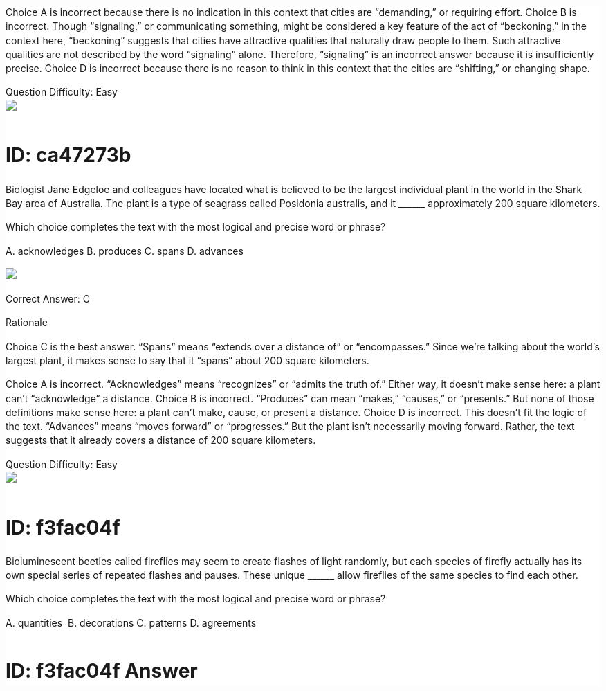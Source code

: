 Choice A is incorrect because there is no indication in this context that cities are “demanding,” or requiring effort. Choice B is incorrect. Though “signaling,” or communicating something, might be considered a key feature of the act of “beckoning,” in the context here, “beckoning” suggests that cities have attractive qualities that naturally draw people to them. Such attractive qualities are not described by the word “signaling” alone. Therefore, “signaling” is an incorrect answer because it is insufficiently precise. Choice D is incorrect because there is no reason to think in this context that the cities are “shifting,” or changing shape.  

Question Difficulty: Easy  
![](https://cdn-mineru.openxlab.org.cn/model-mineru/prod/51788e8012f2ba926dfa38cb8d04bbc53907360ce55f53bb5119de4d10d545a9.jpg)  

# ID: ca47273b  

Biologist Jane Edgeloe and colleagues have located what is believed to be the largest individual plant in the world in the Shark Bay area of Australia. The plant is a type of seagrass called Posidonia australis, and it ______ approximately 200 square kilometers.  

Which choice completes the text with the most logical and precise word or phrase?  

A. acknowledges B. produces C. spans D. advances  

![](https://cdn-mineru.openxlab.org.cn/model-mineru/prod/af254a87da651b2e562a07b6c5a0b75a0820451e815ba0bbf7c20744df4d1446.jpg)  

Correct Answer: C  

Rationale  

Choice C is the best answer. “Spans” means “extends over a distance of” or “encompasses.” Since we’re talking about the world’s largest plant, it makes sense to say that it “spans” about 200 square kilometers.  

Choice A is incorrect. “Acknowledges” means “recognizes” or “admits the truth of.” Either way, it doesn’t make sense here: a plant can’t “acknowledge” a distance. Choice B is incorrect. “Produces” can mean “makes,” “causes,” or “presents.” But none of those definitions make sense here: a plant can’t make, cause, or present a distance. Choice D is incorrect. This doesn’t fit the logic of the text. “Advances” means “moves forward” or “progresses.” But the plant isn’t necessarily moving forward. Rather, the text suggests that it already covers a distance of 200 square kilometers.  

Question Difficulty: Easy  
![](https://cdn-mineru.openxlab.org.cn/model-mineru/prod/3606d1929554931329b53b726ff4b5bbf6b31e7d89720339e41ebf97295c7935.jpg)  

# ID: f3fac04f  

Bioluminescent beetles called fireflies may seem to create flashes of light randomly, but each species of firefly actually has its own special series of repeated flashes and pauses. These unique ______ allow fireflies of the same species to find each other.  

Which choice completes the text with the most logical and precise word or phrase?  

A. quantities  B. decorations C. patterns D. agreements  

# ID: f3fac04f Answer  
